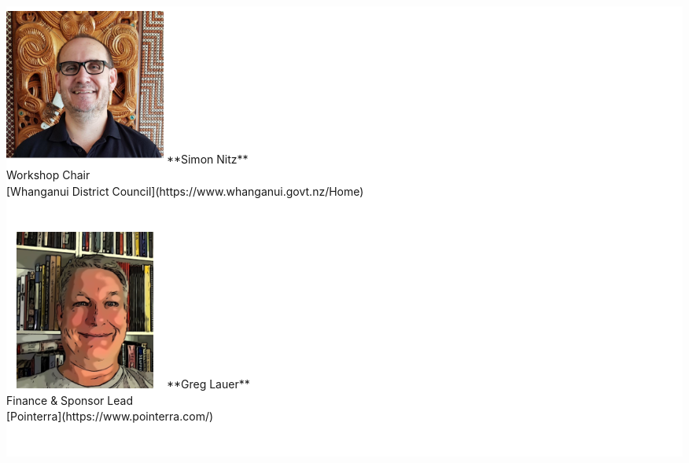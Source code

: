 <img src="/imgs/team/team-SN.png" alt="Simon Nitz" width="200" height="200">
**Simon Nitz** <br />
Workshop Chair <br />
[Whanganui District Council](https://www.whanganui.govt.nz/Home) <br />
<br /><br />

<img src="/imgs/team/team-GL.png" alt="Greg Lauer" width="200" height="200">
**Greg Lauer** <br />
Finance & Sponsor Lead <br />
[Pointerra](https://www.pointerra.com/) <br />
<br /><br />
